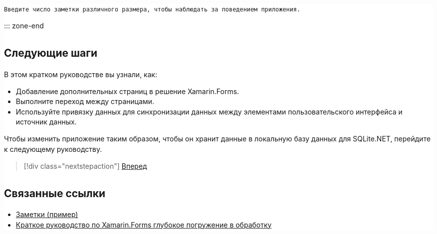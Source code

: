     Введите число заметки различного размера, чтобы наблюдать за поведением приложения.

::: zone-end

## <a name="next-steps"></a>Следующие шаги

В этом кратком руководстве вы узнали, как:

- Добавление дополнительных страниц в решение Xamarin.Forms.
- Выполните переход между страницами.
- Используйте привязку данных для синхронизации данных между элементами пользовательского интерфейса и источник данных.

Чтобы изменить приложение таким образом, чтобы он хранит данные в локальную базу данных для SQLite.NET, перейдите к следующему руководству.

> [!div class="nextstepaction"]
> [Вперед](database.md)

## <a name="related-links"></a>Связанные ссылки

- [Заметки (пример)](https://developer.xamarin.com/samples/xamarin-forms/GetStarted/Notes/MultiPage/)
- [Краткое руководство по Xamarin.Forms глубокое погружение в обработку](deepdive.md)
